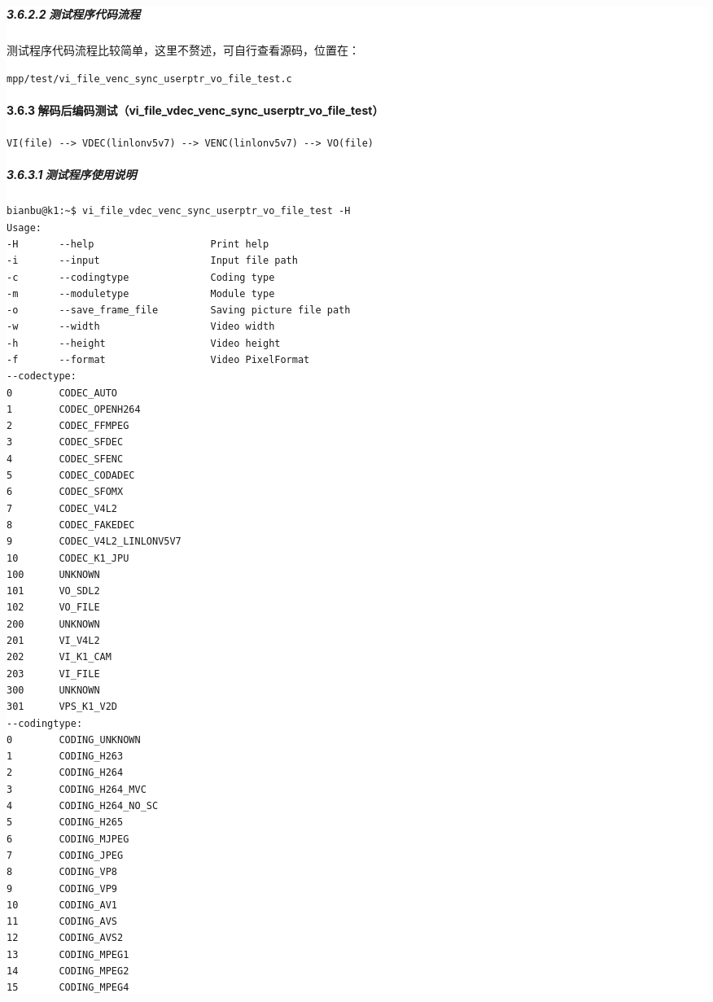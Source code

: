 ##### 3.6.2.2 测试程序代码流程

测试程序代码流程比较简单，这里不赘述，可自行查看源码，位置在：

```shell
mpp/test/vi_file_venc_sync_userptr_vo_file_test.c
```

#### 3.6.3 解码后编码测试（vi_file_vdec_venc_sync_userptr_vo_file_test）

```shell
VI(file) --> VDEC(linlonv5v7) --> VENC(linlonv5v7) --> VO(file)
```

##### 3.6.3.1 测试程序使用说明

```shell
bianbu@k1:~$ vi_file_vdec_venc_sync_userptr_vo_file_test -H
Usage:
-H       --help                    Print help
-i       --input                   Input file path
-c       --codingtype              Coding type
-m       --moduletype              Module type
-o       --save_frame_file         Saving picture file path
-w       --width                   Video width
-h       --height                  Video height
-f       --format                  Video PixelFormat
--codectype:
0        CODEC_AUTO
1        CODEC_OPENH264
2        CODEC_FFMPEG
3        CODEC_SFDEC
4        CODEC_SFENC
5        CODEC_CODADEC
6        CODEC_SFOMX
7        CODEC_V4L2
8        CODEC_FAKEDEC
9        CODEC_V4L2_LINLONV5V7
10       CODEC_K1_JPU
100      UNKNOWN
101      VO_SDL2
102      VO_FILE
200      UNKNOWN
201      VI_V4L2
202      VI_K1_CAM
203      VI_FILE
300      UNKNOWN
301      VPS_K1_V2D
--codingtype:
0        CODING_UNKNOWN
1        CODING_H263
2        CODING_H264
3        CODING_H264_MVC
4        CODING_H264_NO_SC
5        CODING_H265
6        CODING_MJPEG
7        CODING_JPEG
8        CODING_VP8
9        CODING_VP9
10       CODING_AV1
11       CODING_AVS
12       CODING_AVS2
13       CODING_MPEG1
14       CODING_MPEG2
15       CODING_MPEG4
```